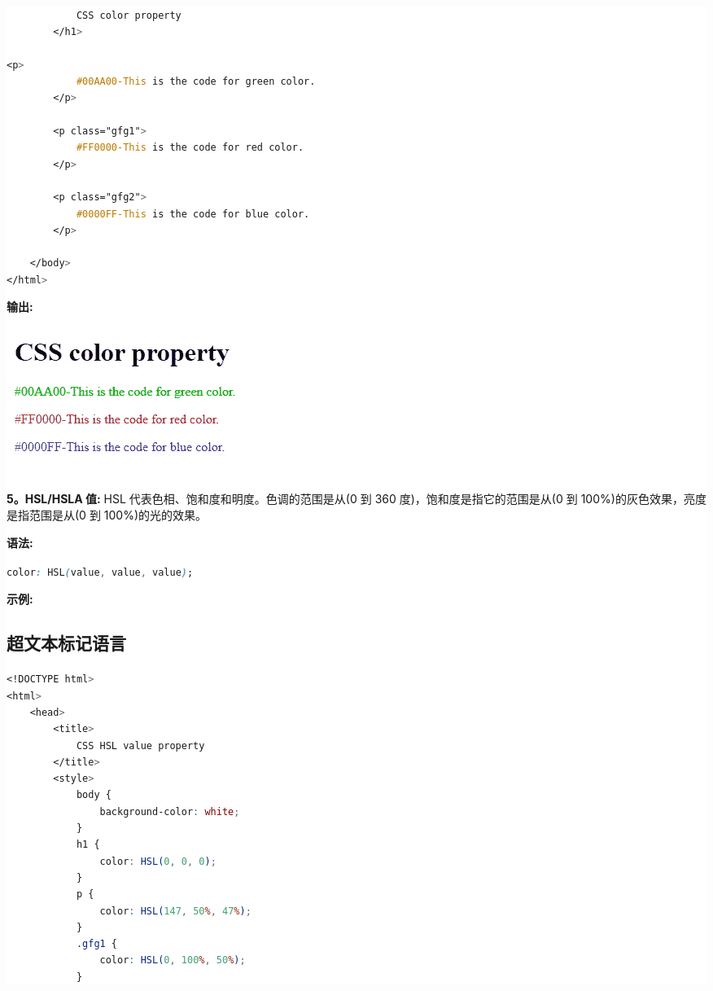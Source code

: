 ```css
            CSS color property
        </h1>

<p>
            #00AA00-This is the code for green color.
        </p>

        <p class="gfg1">
            #FF0000-This is the code for red color.
        </p>

        <p class="gfg2">
            #0000FF-This is the code for blue color.
        </p>

    </body>
</html>
```

**输出:**

![](img/f8da639c53ec61a85db7860e60b80321.png)

**5。HSL/HSLA 值:** HSL 代表色相、饱和度和明度。色调的范围是从(0 到 360 度)，饱和度是指它的范围是从(0 到 100%)的灰色效果，亮度是指范围是从(0 到 100%)的光的效果。

**语法:**

```css
color: HSL(value, value, value);
```

**示例:**

## 超文本标记语言

```css
<!DOCTYPE html>
<html>
    <head>
        <title>
            CSS HSL value property
        </title>
        <style>
            body {
                background-color: white;
            }
            h1 {
                color: HSL(0, 0, 0);
            }
            p {
                color: HSL(147, 50%, 47%);
            }
            .gfg1 {
                color: HSL(0, 100%, 50%);
            }
```